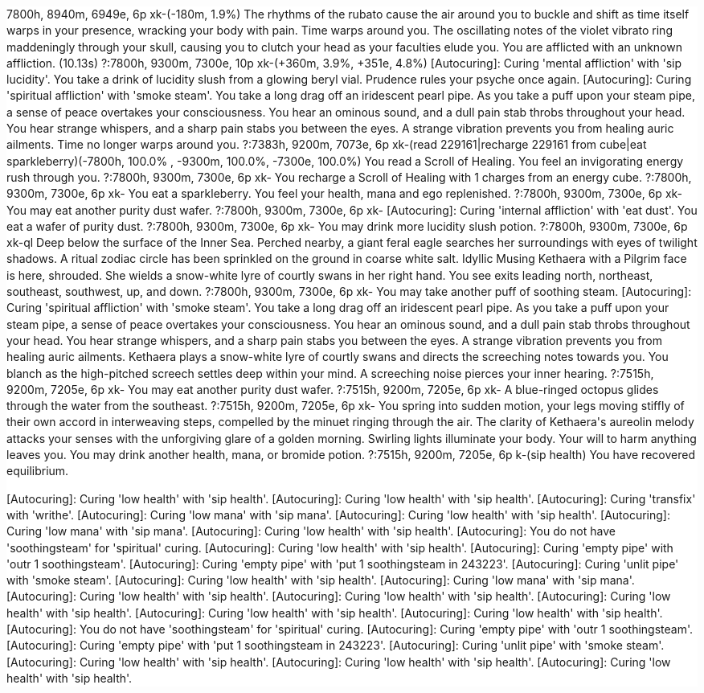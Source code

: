 7800h, 8940m, 6949e, 6p xk-(-180m, 1.9%) 
The rhythms of the rubato cause the air around you to buckle and shift as time itself warps in your
presence, wracking your body with pain.
Time warps around you.
The oscillating notes of the violet vibrato ring maddeningly through your skull, causing you to
clutch your head as your faculties elude you.
You are afflicted with an unknown affliction. (10.13s)
?:7800h, 9300m, 7300e, 10p xk-(+360m, 3.9%, +351e, 4.8%) 
[Autocuring]: Curing 'mental affliction' with 'sip lucidity'.
You take a drink of lucidity slush from a glowing beryl vial.
Prudence rules your psyche once again.
[Autocuring]: Curing 'spiritual affliction' with 'smoke steam'.
You take a long drag off an iridescent pearl pipe.
As you take a puff upon your steam pipe, a sense of peace overtakes your consciousness.
You hear an ominous sound, and a dull pain stab throbs throughout your head.
You hear strange whispers, and a sharp pain stabs you between the eyes.
A strange vibration prevents you from healing auric ailments.
Time no longer warps around you.
?:7383h, 9200m, 7073e, 6p xk-(read 229161|recharge 229161 from cube|eat sparkleberry)(-7800h, 100.0%
, -9300m, 100.0%, -7300e, 100.0%) 
You read a Scroll of Healing.
You feel an invigorating energy rush through you.
?:7800h, 9300m, 7300e, 6p xk-
You recharge a Scroll of Healing with 1 charges from an energy cube.
?:7800h, 9300m, 7300e, 6p xk-
You eat a sparkleberry.
You feel your health, mana and ego replenished.
?:7800h, 9300m, 7300e, 6p xk-
You may eat another purity dust wafer.
?:7800h, 9300m, 7300e, 6p xk-
[Autocuring]: Curing 'internal affliction' with 'eat dust'.
You eat a wafer of purity dust.
?:7800h, 9300m, 7300e, 6p xk-
You may drink more lucidity slush potion.
?:7800h, 9300m, 7300e, 6p xk-ql
Deep below the surface of the Inner Sea.
Perched nearby, a giant feral eagle searches her surroundings with eyes of twilight shadows. A
ritual zodiac circle has been sprinkled on the ground in coarse white salt. Idyllic Musing Kethaera 
with a Pilgrim face is here, shrouded. She wields a snow-white lyre of courtly swans in her right 
hand.
You see exits leading north, northeast, southeast, southwest, up, and down.
?:7800h, 9300m, 7300e, 6p xk-
You may take another puff of soothing steam.
[Autocuring]: Curing 'spiritual affliction' with 'smoke steam'.
You take a long drag off an iridescent pearl pipe.
As you take a puff upon your steam pipe, a sense of peace overtakes your consciousness.
You hear an ominous sound, and a dull pain stab throbs throughout your head.
You hear strange whispers, and a sharp pain stabs you between the eyes.
A strange vibration prevents you from healing auric ailments.
Kethaera plays a snow-white lyre of courtly swans and directs the screeching notes towards you.
You blanch as the high-pitched screech settles deep within your mind.
A screeching noise pierces your inner hearing.
?:7515h, 9200m, 7205e, 6p xk-
You may eat another purity dust wafer.
?:7515h, 9200m, 7205e, 6p xk-
A blue-ringed octopus glides through the water from the southeast.
?:7515h, 9200m, 7205e, 6p xk-
You spring into sudden motion, your legs moving stiffly of their own accord in interweaving steps,
compelled by the minuet ringing through the air.
The clarity of Kethaera's aureolin melody attacks your senses with the unforgiving glare of a golden
morning.
Swirling lights illuminate your body.
Your will to harm anything leaves you.
You may drink another health, mana, or bromide potion.
?:7515h, 9200m, 7205e, 6p k-(sip health)
You have recovered equilibrium.

[Autocuring]: Curing 'low health' with 'sip health'.
[Autocuring]: Curing 'low health' with 'sip health'.
[Autocuring]: Curing 'transfix' with 'writhe'.
[Autocuring]: Curing 'low mana' with 'sip mana'.
[Autocuring]: Curing 'low health' with 'sip health'.
[Autocuring]: Curing 'low mana' with 'sip mana'.
[Autocuring]: Curing 'low health' with 'sip health'.
[Autocuring]: You do not have 'soothingsteam' for 'spiritual' curing.
[Autocuring]: Curing 'low health' with 'sip health'.
[Autocuring]: Curing 'empty pipe' with 'outr 1 soothingsteam'.
[Autocuring]: Curing 'empty pipe' with 'put 1 soothingsteam in 243223'.
[Autocuring]: Curing 'unlit pipe' with 'smoke steam'.
[Autocuring]: Curing 'low health' with 'sip health'.
[Autocuring]: Curing 'low mana' with 'sip mana'.
[Autocuring]: Curing 'low health' with 'sip health'.
[Autocuring]: Curing 'low health' with 'sip health'.
[Autocuring]: Curing 'low health' with 'sip health'.
[Autocuring]: Curing 'low health' with 'sip health'.
[Autocuring]: Curing 'low health' with 'sip health'.
[Autocuring]: You do not have 'soothingsteam' for 'spiritual' curing.
[Autocuring]: Curing 'empty pipe' with 'outr 1 soothingsteam'.
[Autocuring]: Curing 'empty pipe' with 'put 1 soothingsteam in 243223'.
[Autocuring]: Curing 'unlit pipe' with 'smoke steam'.
[Autocuring]: Curing 'low health' with 'sip health'.
[Autocuring]: Curing 'low health' with 'sip health'.
[Autocuring]: Curing 'low health' with 'sip health'.